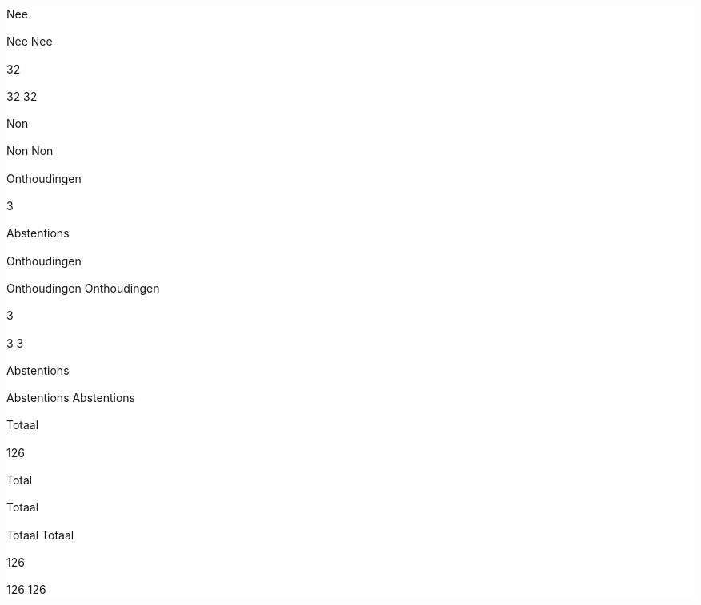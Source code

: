 Nee

Nee
Nee


32

32
32


Non

Non
Non



Onthoudingen


3


Abstentions



Onthoudingen

Onthoudingen
Onthoudingen


3

3
3


Abstentions

Abstentions
Abstentions



Totaal


126


Total



Totaal

Totaal
Totaal


126

126
126
